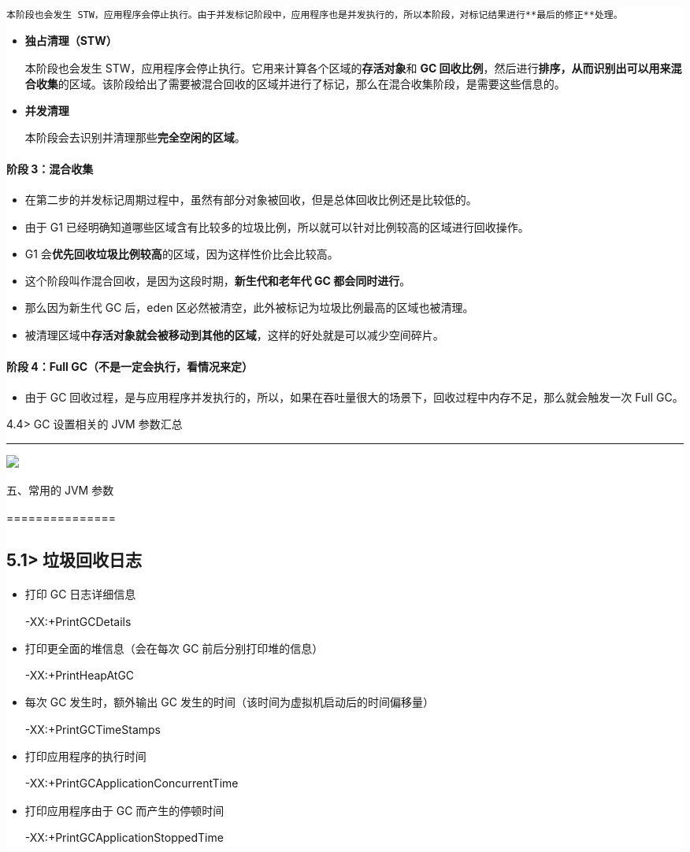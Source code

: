     本阶段也会发生 STW，应用程序会停止执行。由于并发标记阶段中，应用程序也是并发执行的，所以本阶段，对标记结果进行**最后的修正**处理。
    
*   **独占清理（STW）**
    
    本阶段也会发生 STW，应用程序会停止执行。它用来计算各个区域的**存活对象**和 **GC 回收比例**，然后进行**排序，**从而识别出可以用来**混合收集**的区域。该阶段给出了需要被混合回收的区域并进行了标记，那么在混合收集阶段，是需要这些信息的。
    
*   **并发清理**
    
    本阶段会去识别并清理那些**完全空闲的区域**。
    

#### 阶段 3：混合收集

*   在第二步的并发标记周期过程中，虽然有部分对象被回收，但是总体回收比例还是比较低的。
    
*   由于 G1 已经明确知道哪些区域含有比较多的垃圾比例，所以就可以针对比例较高的区域进行回收操作。
    
*   G1 会**优先回收垃圾比例较高**的区域，因为这样性价比会比较高。
    
*   这个阶段叫作混合回收，是因为这段时期，**新生代和老年代 GC 都会同时进行**。
    
*   那么因为新生代 GC 后，eden 区必然被清空，此外被标记为垃圾比例最高的区域也被清理。
    
*   被清理区域中**存活对象就会被移动到其他的区域**，这样的好处就是可以减少空间碎片。
    

#### 阶段 4：Full GC（不是一定会执行，看情况来定）

*   由于 GC 回收过程，是与应用程序并发执行的，所以，如果在吞吐量很大的场景下，回收过程中内存不足，那么就会触发一次 Full GC。
    

4.4> GC 设置相关的 JVM 参数汇总  

-------------------------

![](https://mmbiz.qpic.cn/mmbiz_png/AZHyCoMMOC9vcLXgic6zUTV9lWEgibIOd1ItjrgWhLXJRBMqeQibwvNUibaaeGhuKfvcHcJMMgVDH3ezdUJxRW48Sg/640?wx_fmt=png)

五、常用的 JVM 参数  

===============

5.1> 垃圾回收日志
-----------

*   打印 GC 日志详细信息
    
    -XX:+PrintGCDetails
    
*   打印更全面的堆信息（会在每次 GC 前后分别打印堆的信息）
    
    -XX:+PrintHeapAtGC
    
*   每次 GC 发生时，额外输出 GC 发生的时间（该时间为虚拟机启动后的时间偏移量）
    
    -XX:+PrintGCTimeStamps
    
*   打印应用程序的执行时间
    
    -XX:+PrintGCApplicationConcurrentTime
    
*   打印应用程序由于 GC 而产生的停顿时间
    
    -XX:+PrintGCApplicationStoppedTime
    